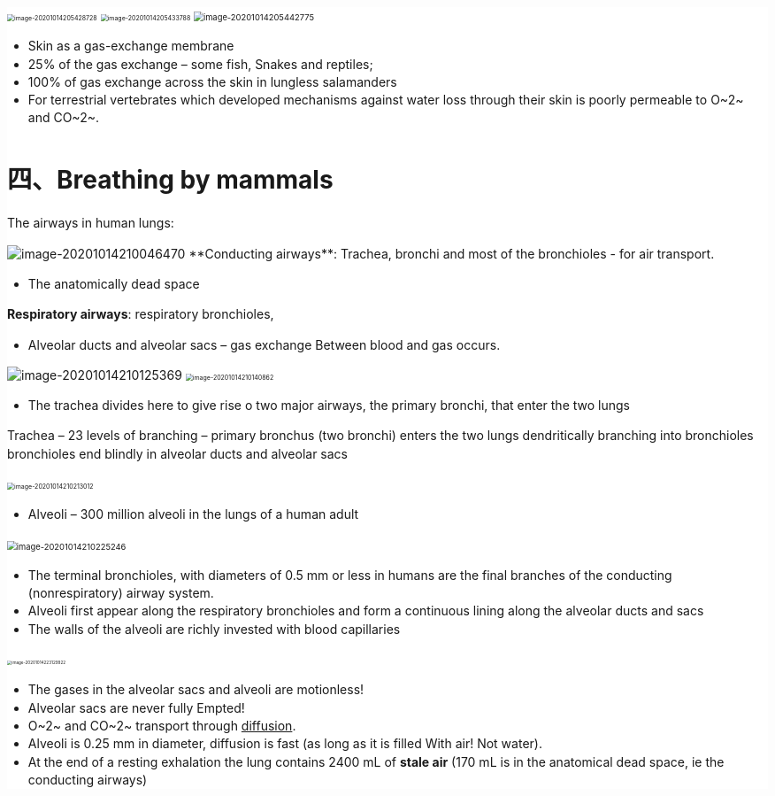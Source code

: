<img src="https://hexo20200628-1259353497.cos.ap-guangzhou.myqcloud.com/Articles/Academic_Notes/Animal%20Physiology/image-20201014205428728.png" alt="image-20201014205428728" style="zoom:50%;" />

<img src="https://hexo20200628-1259353497.cos.ap-guangzhou.myqcloud.com/Articles/Academic_Notes/Animal%20Physiology/image-20201014205433788.png" alt="image-20201014205433788" style="zoom:50%;" />

<img src="https://hexo20200628-1259353497.cos.ap-guangzhou.myqcloud.com/Articles/Academic_Notes/Animal%20Physiology/image-20201014205442775.png" alt="image-20201014205442775" style="zoom: 67%;" />

+ Skin as a gas-exchange membrane
+ 25% of the gas exchange – some fish, Snakes and reptiles;
+ 100% of gas exchange across the skin in lungless salamanders
+ For terrestrial vertebrates which developed mechanisms against water loss through their skin is poorly permeable to O~2~ and CO~2~.

# 四、Breathing by mammals

The airways in human lungs:

<img src="https://hexo20200628-1259353497.cos.ap-guangzhou.myqcloud.com/Articles/Academic_Notes/Animal%20Physiology/image-20201014210046470.png" alt="image-20201014210046470" style="zoom:100%;" />
**Conducting airways**: Trachea, bronchi and most of the bronchioles  -  for air transport.

+ The anatomically dead space

**Respiratory airways**: respiratory bronchioles,

+ Alveolar ducts and alveolar sacs – gas exchange Between blood and gas occurs.

<img src="https://hexo20200628-1259353497.cos.ap-guangzhou.myqcloud.com/Articles/Academic_Notes/Animal%20Physiology/image-20201014210125369.png" alt="image-20201014210125369" style="zoom:100%;" />
<img src="https://hexo20200628-1259353497.cos.ap-guangzhou.myqcloud.com/Articles/Academic_Notes/Animal%20Physiology/image-20201014210140862.png" alt="image-20201014210140862" style="zoom:50%;" />

+ The trachea divides here to give rise o two major airways, the primary bronchi, that enter the two lungs

Trachea – 23 levels of branching – primary bronchus (two bronchi) enters the two lungs dendritically branching into bronchioles bronchioles end blindly in alveolar ducts and alveolar sacs

<img src="https://hexo20200628-1259353497.cos.ap-guangzhou.myqcloud.com/Articles/Academic_Notes/Animal%20Physiology/image-20201014210213012.png" alt="image-20201014210213012" style="zoom:50%;" />

+ Alveoli – 300 million alveoli in the lungs of a human adult

<img src="https://hexo20200628-1259353497.cos.ap-guangzhou.myqcloud.com/Articles/Academic_Notes/Animal%20Physiology/image-20201014210225246.png" alt="image-20201014210225246" style="zoom: 67%;" />

+ The terminal bronchioles, with diameters of 0.5 mm or less in humans are the final branches of the conducting (nonrespiratory) airway system.
+ Alveoli first appear along the respiratory bronchioles and form a continuous lining along the alveolar ducts and sacs
+ The walls of the alveoli are richly invested with blood capillaries

<img src="https://hexo20200628-1259353497.cos.ap-guangzhou.myqcloud.com/Articles/Academic_Notes/Animal%20Physiology/image-20201014223129922.png" alt="image-20201014223129922" style="zoom: 33%;" />

+ The gases in the alveolar sacs and alveoli are motionless!
 + Alveolar sacs are never fully Empted!
+ O~2~ and CO~2~ transport through <u>diffusion</u>.
+ Alveoli is 0.25 mm in diameter, diffusion is fast (as long as it is filled With air! Not water).
+ At the end of a resting exhalation the lung contains 2400 mL of **stale air** (170 mL is in the anatomical dead space, ie the conducting airways)
